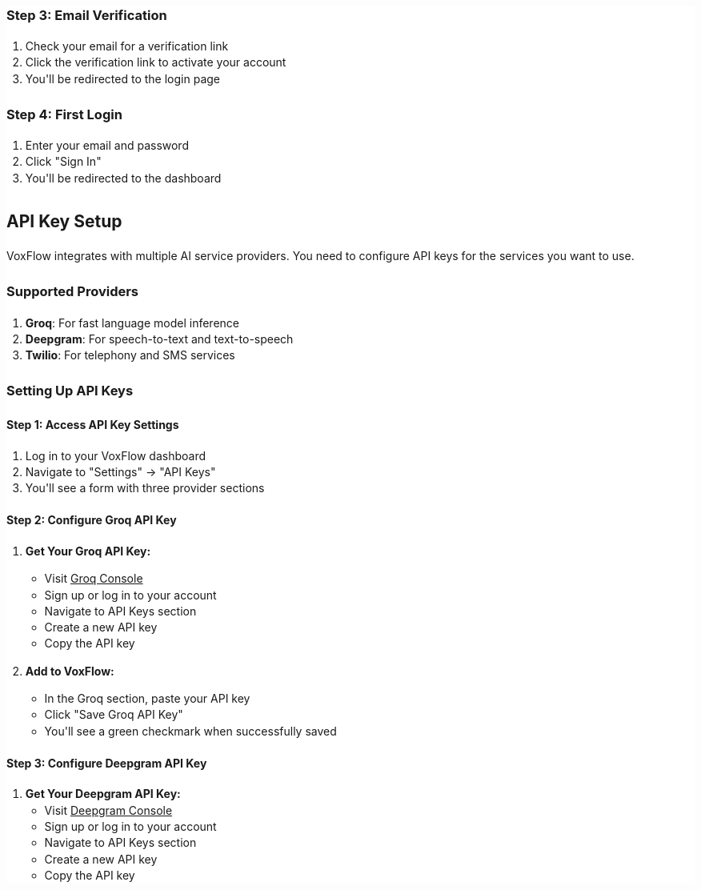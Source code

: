 ### Step 3: Email Verification

1. Check your email for a verification link
2. Click the verification link to activate your account
3. You'll be redirected to the login page

### Step 4: First Login

1. Enter your email and password
2. Click "Sign In"
3. You'll be redirected to the dashboard

## API Key Setup

VoxFlow integrates with multiple AI service providers. You need to configure API keys for the services you want to use.

### Supported Providers

1. **Groq**: For fast language model inference
2. **Deepgram**: For speech-to-text and text-to-speech
3. **Twilio**: For telephony and SMS services

### Setting Up API Keys

#### Step 1: Access API Key Settings

1. Log in to your VoxFlow dashboard
2. Navigate to "Settings" → "API Keys"
3. You'll see a form with three provider sections

#### Step 2: Configure Groq API Key

1. **Get Your Groq API Key:**
   - Visit [Groq Console](https://console.groq.com)
   - Sign up or log in to your account
   - Navigate to API Keys section
   - Create a new API key
   - Copy the API key

2. **Add to VoxFlow:**
   - In the Groq section, paste your API key
   - Click "Save Groq API Key"
   - You'll see a green checkmark when successfully saved

#### Step 3: Configure Deepgram API Key

1. **Get Your Deepgram API Key:**
   - Visit [Deepgram Console](https://console.deepgram.com)
   - Sign up or log in to your account
   - Navigate to API Keys section
   - Create a new API key
   - Copy the API key
